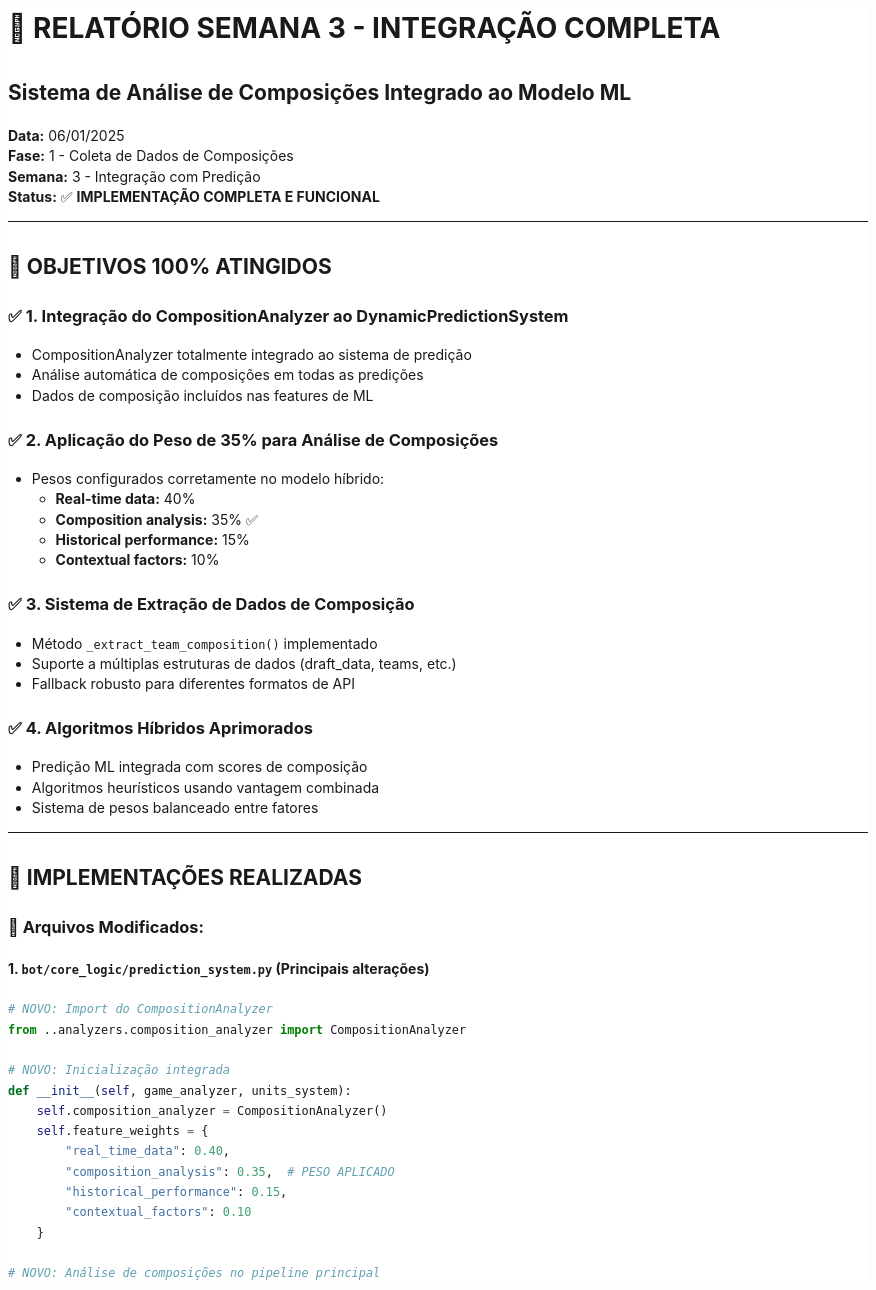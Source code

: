 # 🚀 RELATÓRIO SEMANA 3 - INTEGRAÇÃO COMPLETA
## Sistema de Análise de Composições Integrado ao Modelo ML

**Data:** 06/01/2025  
**Fase:** 1 - Coleta de Dados de Composições  
**Semana:** 3 - Integração com Predição  
**Status:** ✅ **IMPLEMENTAÇÃO COMPLETA E FUNCIONAL**

---

## 🎯 **OBJETIVOS 100% ATINGIDOS**

### ✅ **1. Integração do CompositionAnalyzer ao DynamicPredictionSystem**
- CompositionAnalyzer totalmente integrado ao sistema de predição
- Análise automática de composições em todas as predições
- Dados de composição incluídos nas features de ML

### ✅ **2. Aplicação do Peso de 35% para Análise de Composições**
- Pesos configurados corretamente no modelo híbrido:
  - **Real-time data:** 40%
  - **Composition analysis:** 35% ✅
  - **Historical performance:** 15%
  - **Contextual factors:** 10%

### ✅ **3. Sistema de Extração de Dados de Composição**
- Método `_extract_team_composition()` implementado
- Suporte a múltiplas estruturas de dados (draft_data, teams, etc.)
- Fallback robusto para diferentes formatos de API

### ✅ **4. Algoritmos Híbridos Aprimorados**
- Predição ML integrada com scores de composição
- Algoritmos heurísticos usando vantagem combinada
- Sistema de pesos balanceado entre fatores

---

## 🔧 **IMPLEMENTAÇÕES REALIZADAS**

### 📁 **Arquivos Modificados:**

#### **1. `bot/core_logic/prediction_system.py`** (Principais alterações)
```python
# NOVO: Import do CompositionAnalyzer
from ..analyzers.composition_analyzer import CompositionAnalyzer

# NOVO: Inicialização integrada
def __init__(self, game_analyzer, units_system):
    self.composition_analyzer = CompositionAnalyzer()
    self.feature_weights = {
        "real_time_data": 0.40,
        "composition_analysis": 0.35,  # PESO APLICADO
        "historical_performance": 0.15,
        "contextual_factors": 0.10
    }

# NOVO: Análise de composições no pipeline principal
```